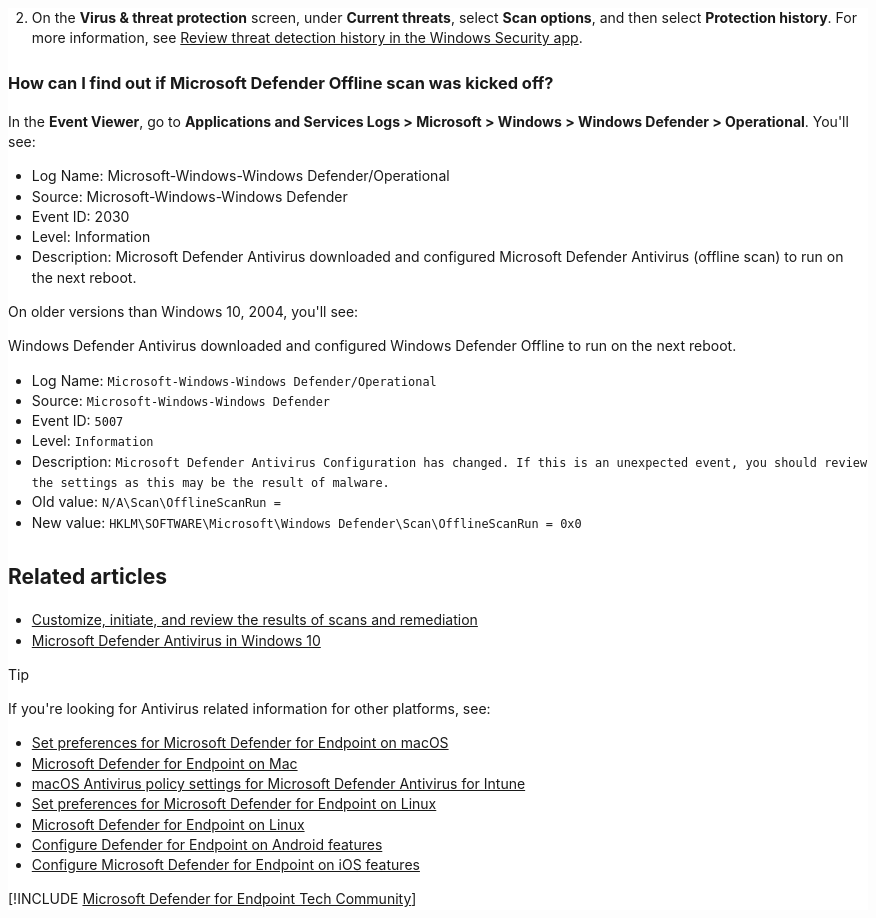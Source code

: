 2. On the **Virus & threat protection** screen, under **Current threats**, select **Scan options**, and then select **Protection history**.
For more information, see [Review threat detection history in the Windows Security app](microsoft-defender-security-center-antivirus.md).

### How can I find out if Microsoft Defender Offline scan was kicked off?

In the **Event Viewer**, go to **Applications and Services Logs > Microsoft > Windows > Windows Defender > Operational**. You'll see:

- Log Name: Microsoft-Windows-Windows Defender/Operational
- Source: Microsoft-Windows-Windows Defender
- Event ID: 2030
- Level: Information
- Description: Microsoft Defender Antivirus downloaded and configured Microsoft Defender Antivirus (offline scan) to run on the next reboot.

On older versions than Windows 10, 2004, you'll see:

Windows Defender Antivirus downloaded and configured Windows Defender Offline to run on the next reboot.

- Log Name: `Microsoft-Windows-Windows Defender/Operational`
- Source: `Microsoft-Windows-Windows Defender`
- Event ID: `5007`
- Level: `Information`
- Description: `Microsoft Defender Antivirus Configuration has changed. If this is an unexpected event, you should review the settings as this may be the result of malware.`
- Old value: `N/A\Scan\OfflineScanRun =`
- New value: `HKLM\SOFTWARE\Microsoft\Windows Defender\Scan\OfflineScanRun = 0x0`

## Related articles

- [Customize, initiate, and review the results of scans and remediation](customize-run-review-remediate-scans-microsoft-defender-antivirus.md)
- [Microsoft Defender Antivirus in Windows 10](microsoft-defender-antivirus-windows.md)

> [!TIP]
> If you're looking for Antivirus related information for other platforms, see:
> - [Set preferences for Microsoft Defender for Endpoint on macOS](mac-preferences.md)
> - [Microsoft Defender for Endpoint on Mac](microsoft-defender-endpoint-mac.md)
> - [macOS Antivirus policy settings for Microsoft Defender Antivirus for Intune](/mem/intune/protect/antivirus-microsoft-defender-settings-macos)
> - [Set preferences for Microsoft Defender for Endpoint on Linux](linux-preferences.md)
> - [Microsoft Defender for Endpoint on Linux](microsoft-defender-endpoint-linux.md)
> - [Configure Defender for Endpoint on Android features](android-configure.md)
> - [Configure Microsoft Defender for Endpoint on iOS features](ios-configure-features.md)

[!INCLUDE [Microsoft Defender for Endpoint Tech Community](../includes/defender-mde-techcommunity.md)]
